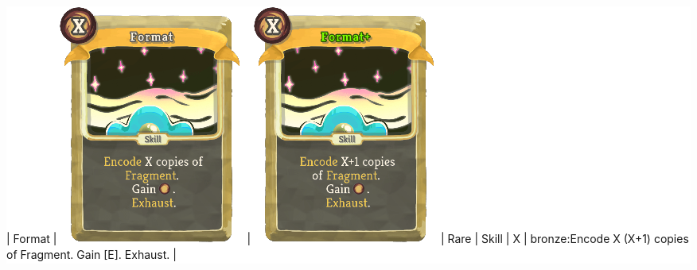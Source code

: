 | Format | ![](../../downfall/small-card-images/The_bronze-Format.png) | ![](../../downfall/small-card-images/The_bronze-FormatPlus.png) | Rare | Skill | X | bronze:Encode X (X+1) copies of Fragment. Gain [E]. Exhaust. |
